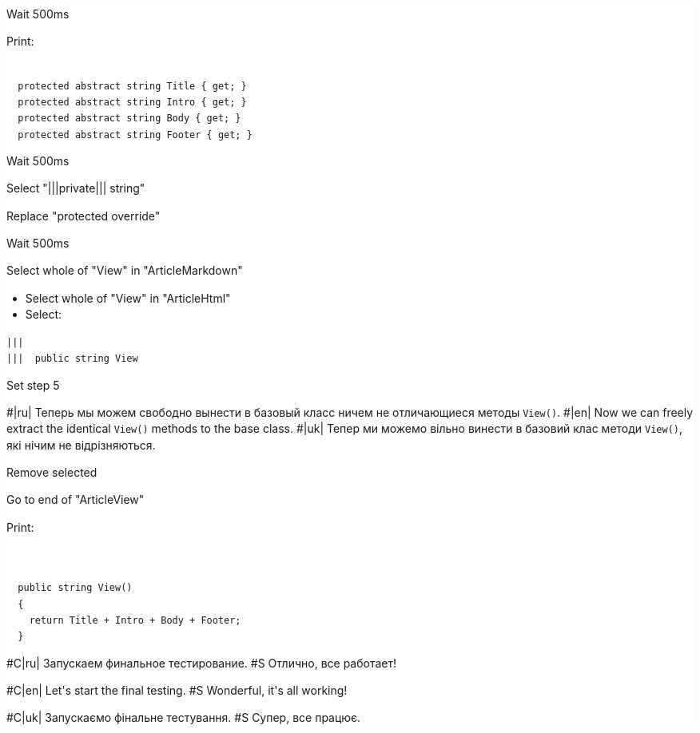 Wait 500ms

Print:
```

  protected abstract string Title { get; }
  protected abstract string Intro { get; }
  protected abstract string Body { get; }
  protected abstract string Footer { get; }

```

Wait 500ms

Select "|||private||| string"

Replace "protected override"

Wait 500ms

Select whole of "View" in "ArticleMarkdown"
+ Select whole of "View" in "ArticleHtml"
+ Select:
```
|||
|||  public string View
```

Set step 5

#|ru| Теперь мы можем свободно вынести в базовый класс ничем не отличающиеся методы <code>View()</code>.
#|en| Now we can freely extract the identical <code>View()</code> methods to the base class.
#|uk| Тепер ми можемо вільно винести в базовий клас методи <code>View()</code>, які нічим не відрізняються.

Remove selected

Go to end of "ArticleView"

Print:
```


  public string View()
  {
    return Title + Intro + Body + Footer;
  }
```

#C|ru| Запускаем финальное тестирование.
#S Отлично, все работает!

#C|en| Let's start the final testing.
#S Wonderful, it's all working!

#C|uk| Запускаємо фінальне тестування.
#S Супер, все працює.
